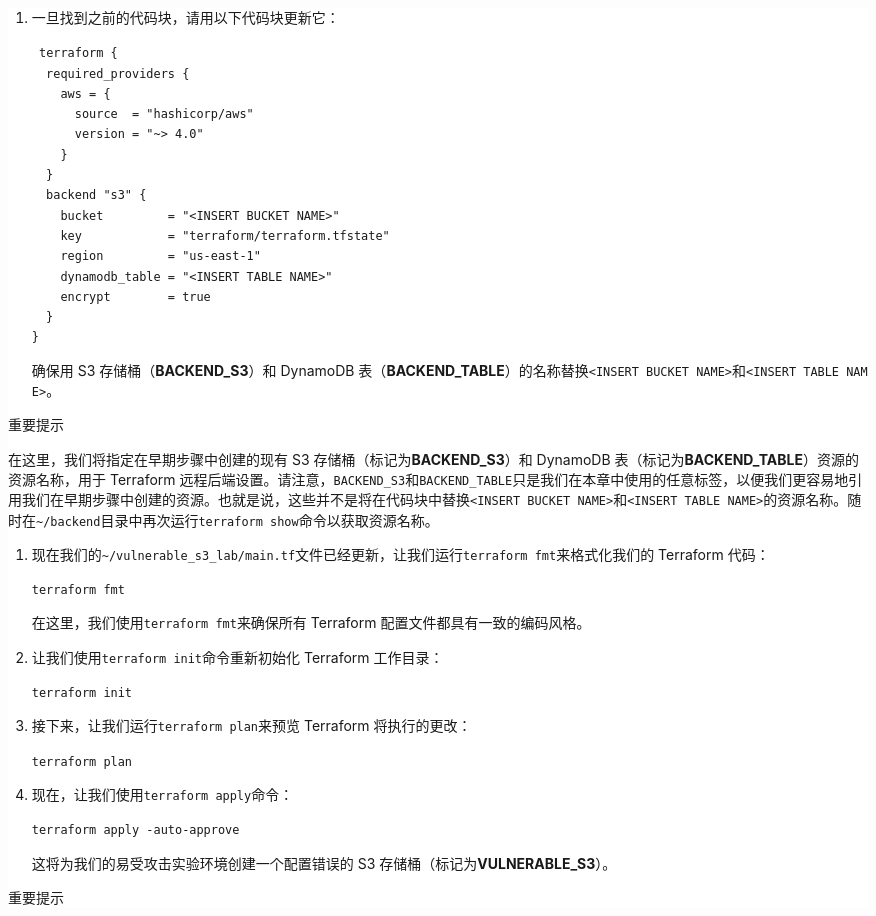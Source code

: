1.  一旦找到之前的代码块，请用以下代码块更新它：

    ```
     terraform {
      required_providers {
        aws = {
          source  = "hashicorp/aws"
          version = "~> 4.0"
        }
      }
      backend "s3" {
        bucket         = "<INSERT BUCKET NAME>"
        key            = "terraform/terraform.tfstate"
        region         = "us-east-1"
        dynamodb_table = "<INSERT TABLE NAME>"
        encrypt        = true
      }
    }
    ```

    确保用 S3 存储桶（**BACKEND_S3**）和 DynamoDB 表（**BACKEND_TABLE**）的名称替换`<INSERT BUCKET NAME>`和`<INSERT TABLE NAME>`。

重要提示

在这里，我们将指定在早期步骤中创建的现有 S3 存储桶（标记为**BACKEND_S3**）和 DynamoDB 表（标记为**BACKEND_TABLE**）资源的资源名称，用于 Terraform 远程后端设置。请注意，`BACKEND_S3`和`BACKEND_TABLE`只是我们在本章中使用的任意标签，以便我们更容易地引用我们在早期步骤中创建的资源。也就是说，这些并不是将在代码块中替换`<INSERT BUCKET NAME>`和`<INSERT TABLE NAME>`的资源名称。随时在`~/backend`目录中再次运行`terraform show`命令以获取资源名称。

1.  现在我们的`~/vulnerable_s3_lab/main.tf`文件已经更新，让我们运行`terraform fmt`来格式化我们的 Terraform 代码：

    ```
    terraform fmt
    ```

    在这里，我们使用`terraform fmt`来确保所有 Terraform 配置文件都具有一致的编码风格。

1.  让我们使用`terraform init`命令重新初始化 Terraform 工作目录：

    ```
    terraform init
    ```

1.  接下来，让我们运行`terraform plan`来预览 Terraform 将执行的更改：

    ```
    terraform plan
    ```

1.  现在，让我们使用`terraform apply`命令：

    ```
    terraform apply -auto-approve
    ```

    这将为我们的易受攻击实验环境创建一个配置错误的 S3 存储桶（标记为**VULNERABLE_S3**）。

重要提示
